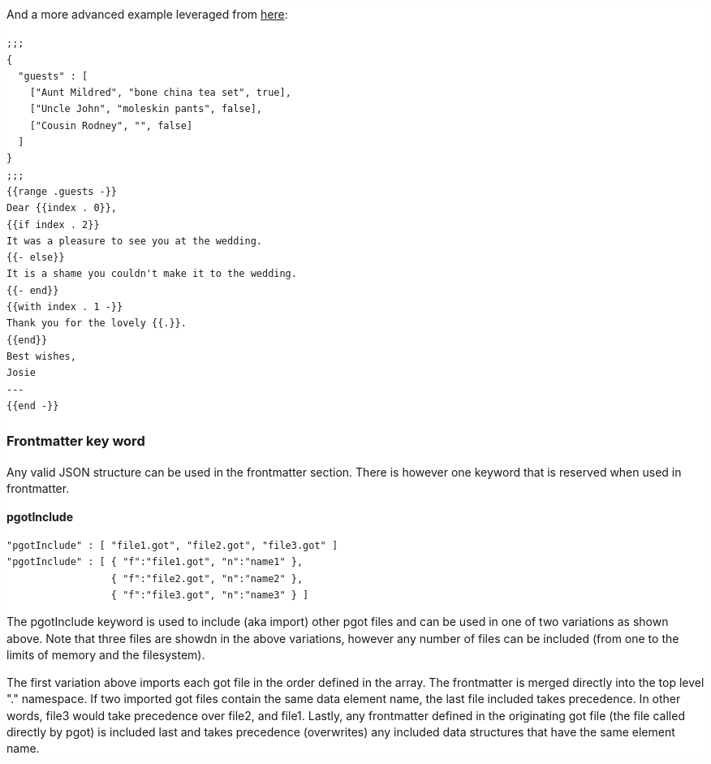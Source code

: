 And a more advanced example leveraged from
[here](https://golang.org/pkg/text/template/#example_Template):

```text
;;;
{
  "guests" : [
    ["Aunt Mildred", "bone china tea set", true],
    ["Uncle John", "moleskin pants", false],
    ["Cousin Rodney", "", false]
  ]
}
;;;
{{range .guests -}}
Dear {{index . 0}},
{{if index . 2}}
It was a pleasure to see you at the wedding.
{{- else}}
It is a shame you couldn't make it to the wedding.
{{- end}}
{{with index . 1 -}}
Thank you for the lovely {{.}}.
{{end}}
Best wishes,
Josie
---
{{end -}}
```

### Frontmatter key word

Any valid JSON structure can be used in the frontmatter section.  There is 
however one keyword that is reserved when used in frontmatter.

**pgotInclude**

```text
"pgotInclude" : [ "file1.got", "file2.got", "file3.got" ]
"pgotInclude" : [ { "f":"file1.got", "n":"name1" },
                  { "f":"file2.got", "n":"name2" }, 
                  { "f":"file3.got", "n":"name3" } ]
```

The pgotInclude keyword is used to include (aka import) other pgot files and can
be used in one of two variations as shown above.  Note that three files are
showdn in the above variations, however any number of files can be included
(from one to the limits of memory and the filesystem).

The first variation above imports each got file in the order defined in the
array.  The frontmatter is merged directly into the top level "." namespace.  If
two imported got files contain the same data element name, the last file
included takes precedence.  In other words, file3 would take precedence over
file2, and file1.  Lastly, any frontmatter defined in the originating got file
(the file called directly by pgot) is included last and takes precedence
(overwrites) any included data structures that have the same element name.
